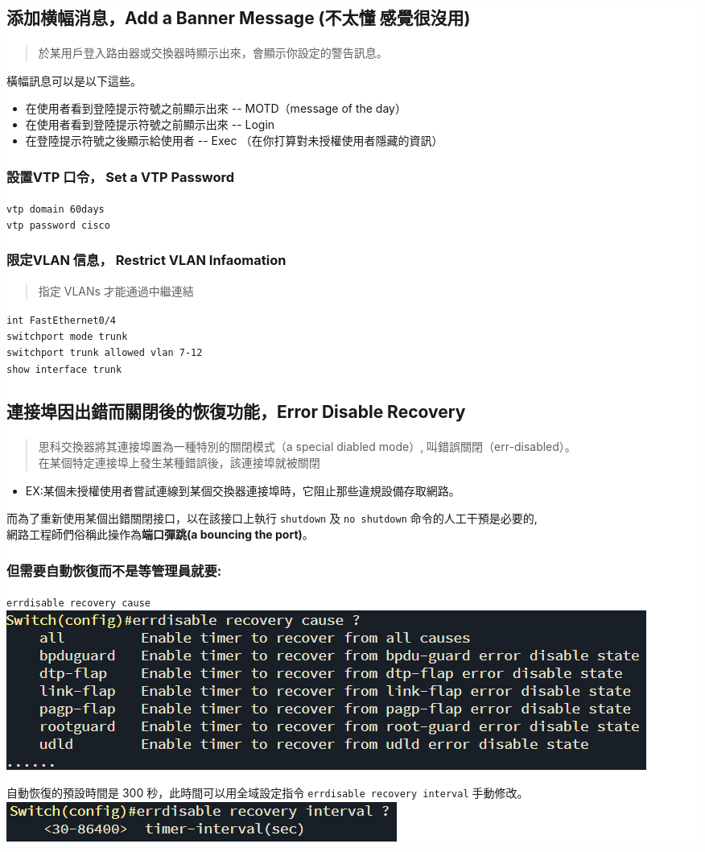 
## 添加横幅消息，Add a Banner Message  (不太懂 感覺很沒用)
>於某用戶登入路由器或交換器時顯示出來，會顯示你設定的警告訊息。  

橫幅訊息可以是以下這些。   
+ 在使用者看到登陸提示符號之前顯示出來 -- MOTD（message of the day）   
+ 在使用者看到登陸提示符號之前顯示出來 -- Login   
+ 在登陸提示符號之後顯示給使用者 -- Exec （在你打算對未授權使用者隱藏的資訊）


 
 
  
 
### 設置VTP 口令， Set a VTP Password  
`vtp domain 60days`  
`vtp password cisco`
### 限定VLAN 信息， Restrict VLAN Infaomation   
>指定 VLANs 才能通過中繼連結   

`int FastEthernet0/4`  
`switchport mode trunk`  
`switchport trunk allowed vlan 7-12`  
`show interface trunk`  


## 連接埠因出錯而關閉後的恢復功能，Error Disable Recovery  
>思科交換器將其連接埠置為一種特別的關閉模式（a special diabled mode）, 叫錯誤關閉（err-disabled）。  
在某個特定連接埠上發生某種錯誤後，該連接埠就被關閉  

+ EX:某個未授權使用者嘗試連線到某個交換器連接埠時，它阻止那些違規設備存取網路。  

而為了重新使用某個出錯關閉接口，以在該接口上執行 `shutdown` 及 `no shutdown` 命令的人工干預是必要的,   
網路工程師們俗稱此操作為**端口彈跳(a bouncing the port)**。  

### 但需要自動恢復而不是等管理員就要:  
`errdisable recovery cause`  
![alt text](image-12.png)  







自動恢復的預設時間是 300 秒，此時間可以用全域設定指令 `errdisable recovery interval` 手動修改。
![alt text](image-13.png)  
